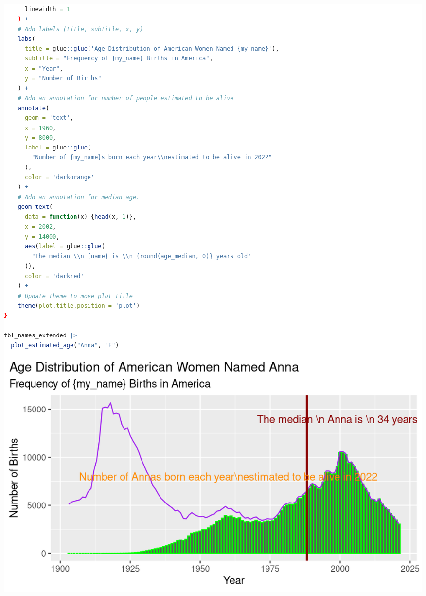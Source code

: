 ``` r
      linewidth = 1
    ) +
    # Add labels (title, subtitle, x, y)
    labs(
      title = glue::glue('Age Distribution of American Women Named {my_name}'),
      subtitle = "Frequency of {my_name} Births in America",
      x = "Year",
      y = "Number of Births"
    ) +
    # Add an annotation for number of people estimated to be alive
    annotate(
      geom = 'text',
      x = 1960,
      y = 8000,
      label = glue::glue(
        "Number of {my_name}s born each year\\nestimated to be alive in 2022"
      ),
      color = 'darkorange'
    ) +
    # Add an annotation for median age.
    geom_text(
      data = function(x) {head(x, 1)},
      x = 2002,
      y = 14000,
      aes(label = glue::glue(
        "The median \\n {name} is \\n {round(age_median, 0)} years old"
      )),
      color = 'darkred'
    ) +
    # Update theme to move plot title
    theme(plot.title.position = 'plot')
}

tbl_names_extended |>
  plot_estimated_age("Anna", "F")
```

<img src="img/plot-estimated-age-1.png" width="100%" style="display: block; margin: auto;" />
